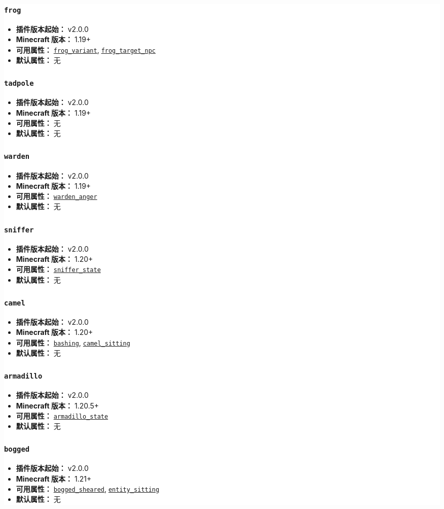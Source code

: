 ### `frog`

* **插件版本起始：** v2.0.0
* **Minecraft 版本：** 1.19+
* **可用属性：** [`frog_variant`](../wiki/Properties#frog_variant), [`frog_target_npc`](../wiki/Properties#frog_target_npc)
* **默认属性：** 无

### `tadpole`

* **插件版本起始：** v2.0.0
* **Minecraft 版本：** 1.19+
* **可用属性：** 无
* **默认属性：** 无

### `warden`

* **插件版本起始：** v2.0.0
* **Minecraft 版本：** 1.19+
* **可用属性：** [`warden_anger`](../wiki/Properties#warden_anger)
* **默认属性：** 无

### `sniffer`

* **插件版本起始：** v2.0.0
* **Minecraft 版本：** 1.20+
* **可用属性：** [`sniffer_state`](../wiki/Properties#sniffer_state)
* **默认属性：** 无

### `camel`

* **插件版本起始：** v2.0.0
* **Minecraft 版本：** 1.20+
* **可用属性：** [`bashing`](../wiki/Properties#bashing), [`camel_sitting`](../wiki/Properties#camel_sitting)
* **默认属性：** 无

### `armadillo`

* **插件版本起始：** v2.0.0
* **Minecraft 版本：** 1.20.5+
* **可用属性：** [`armadillo_state`](../wiki/Properties#armadillo_state)
* **默认属性：** 无

### `bogged`

* **插件版本起始：** v2.0.0
* **Minecraft 版本：** 1.21+
* **可用属性：** [`bogged_sheared`](../wiki/Properties#bogged_sheared), [`entity_sitting`](../wiki/Properties#entity_sitting)
* **默认属性：** 无
